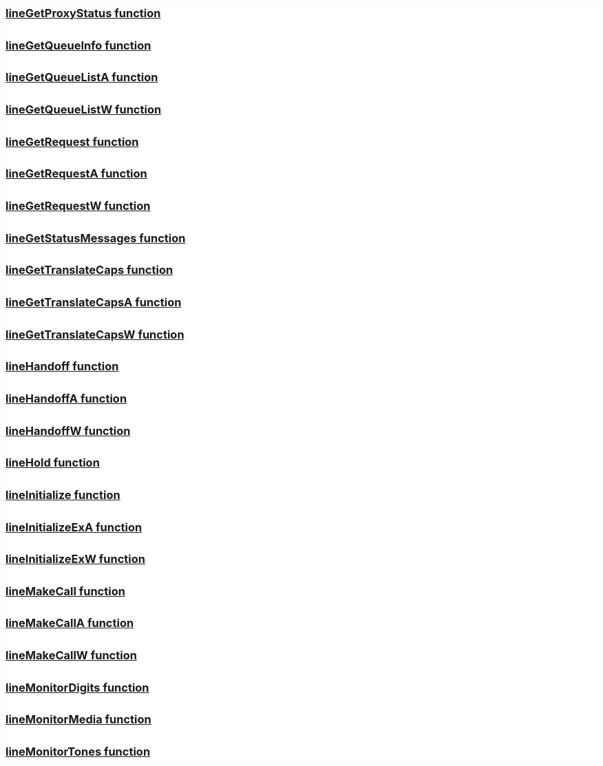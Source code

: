 ### [lineGetProxyStatus function](../tapi/nf-tapi-linegetproxystatus.md)
### [lineGetQueueInfo function](../tapi/nf-tapi-linegetqueueinfo.md)
### [lineGetQueueListA function](../tapi/nf-tapi-linegetqueuelista.md)
### [lineGetQueueListW function](../tapi/nf-tapi-linegetqueuelistw.md)
### [lineGetRequest function](../tapi/nf-tapi-linegetrequest.md)
### [lineGetRequestA function](../tapi/nf-tapi-linegetrequesta.md)
### [lineGetRequestW function](../tapi/nf-tapi-linegetrequestw.md)
### [lineGetStatusMessages function](../tapi/nf-tapi-linegetstatusmessages.md)
### [lineGetTranslateCaps function](../tapi/nf-tapi-linegettranslatecaps.md)
### [lineGetTranslateCapsA function](../tapi/nf-tapi-linegettranslatecapsa.md)
### [lineGetTranslateCapsW function](../tapi/nf-tapi-linegettranslatecapsw.md)
### [lineHandoff function](../tapi/nf-tapi-linehandoff.md)
### [lineHandoffA function](../tapi/nf-tapi-linehandoffa.md)
### [lineHandoffW function](../tapi/nf-tapi-linehandoffw.md)
### [lineHold function](../tapi/nf-tapi-linehold.md)
### [lineInitialize function](../tapi/nf-tapi-lineinitialize.md)
### [lineInitializeExA function](../tapi/nf-tapi-lineinitializeexa.md)
### [lineInitializeExW function](../tapi/nf-tapi-lineinitializeexw.md)
### [lineMakeCall function](../tapi/nf-tapi-linemakecall.md)
### [lineMakeCallA function](../tapi/nf-tapi-linemakecalla.md)
### [lineMakeCallW function](../tapi/nf-tapi-linemakecallw.md)
### [lineMonitorDigits function](../tapi/nf-tapi-linemonitordigits.md)
### [lineMonitorMedia function](../tapi/nf-tapi-linemonitormedia.md)
### [lineMonitorTones function](../tapi/nf-tapi-linemonitortones.md)